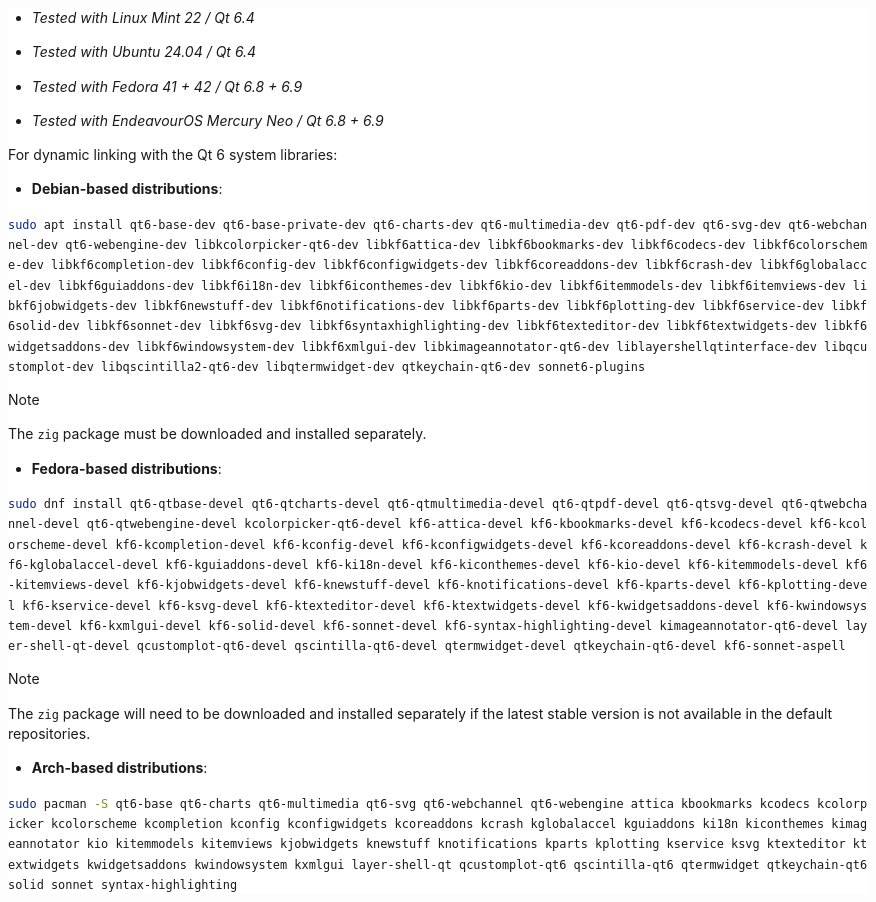 - *Tested with Linux Mint 22 / Qt 6.4*

- *Tested with Ubuntu 24.04 / Qt 6.4*

- *Tested with Fedora 41 + 42 / Qt 6.8 + 6.9*

- *Tested with EndeavourOS Mercury Neo / Qt 6.8 + 6.9*

For dynamic linking with the Qt 6 system libraries:

- __Debian-based distributions__:

```bash
sudo apt install qt6-base-dev qt6-base-private-dev qt6-charts-dev qt6-multimedia-dev qt6-pdf-dev qt6-svg-dev qt6-webchannel-dev qt6-webengine-dev libkcolorpicker-qt6-dev libkf6attica-dev libkf6bookmarks-dev libkf6codecs-dev libkf6colorscheme-dev libkf6completion-dev libkf6config-dev libkf6configwidgets-dev libkf6coreaddons-dev libkf6crash-dev libkf6globalaccel-dev libkf6guiaddons-dev libkf6i18n-dev libkf6iconthemes-dev libkf6kio-dev libkf6itemmodels-dev libkf6itemviews-dev libkf6jobwidgets-dev libkf6newstuff-dev libkf6notifications-dev libkf6parts-dev libkf6plotting-dev libkf6service-dev libkf6solid-dev libkf6sonnet-dev libkf6svg-dev libkf6syntaxhighlighting-dev libkf6texteditor-dev libkf6textwidgets-dev libkf6widgetsaddons-dev libkf6windowsystem-dev libkf6xmlgui-dev libkimageannotator-qt6-dev liblayershellqtinterface-dev libqcustomplot-dev libqscintilla2-qt6-dev libqtermwidget-dev qtkeychain-qt6-dev sonnet6-plugins
```

> [!NOTE]
> The `zig` package must be downloaded and installed separately.

- __Fedora-based distributions__:

```bash
sudo dnf install qt6-qtbase-devel qt6-qtcharts-devel qt6-qtmultimedia-devel qt6-qtpdf-devel qt6-qtsvg-devel qt6-qtwebchannel-devel qt6-qtwebengine-devel kcolorpicker-qt6-devel kf6-attica-devel kf6-kbookmarks-devel kf6-kcodecs-devel kf6-kcolorscheme-devel kf6-kcompletion-devel kf6-kconfig-devel kf6-kconfigwidgets-devel kf6-kcoreaddons-devel kf6-kcrash-devel kf6-kglobalaccel-devel kf6-kguiaddons-devel kf6-ki18n-devel kf6-kiconthemes-devel kf6-kio-devel kf6-kitemmodels-devel kf6-kitemviews-devel kf6-kjobwidgets-devel kf6-knewstuff-devel kf6-knotifications-devel kf6-kparts-devel kf6-kplotting-devel kf6-kservice-devel kf6-ksvg-devel kf6-ktexteditor-devel kf6-ktextwidgets-devel kf6-kwidgetsaddons-devel kf6-kwindowsystem-devel kf6-kxmlgui-devel kf6-solid-devel kf6-sonnet-devel kf6-syntax-highlighting-devel kimageannotator-qt6-devel layer-shell-qt-devel qcustomplot-qt6-devel qscintilla-qt6-devel qtermwidget-devel qtkeychain-qt6-devel kf6-sonnet-aspell
```

> [!NOTE]
> The `zig` package will need to be downloaded and installed separately if the latest stable version is not available in the default repositories.

- __Arch-based distributions__:

```bash
sudo pacman -S qt6-base qt6-charts qt6-multimedia qt6-svg qt6-webchannel qt6-webengine attica kbookmarks kcodecs kcolorpicker kcolorscheme kcompletion kconfig kconfigwidgets kcoreaddons kcrash kglobalaccel kguiaddons ki18n kiconthemes kimageannotator kio kitemmodels kitemviews kjobwidgets knewstuff knotifications kparts kplotting kservice ksvg ktexteditor ktextwidgets kwidgetsaddons kwindowsystem kxmlgui layer-shell-qt qcustomplot-qt6 qscintilla-qt6 qtermwidget qtkeychain-qt6 solid sonnet syntax-highlighting
```
